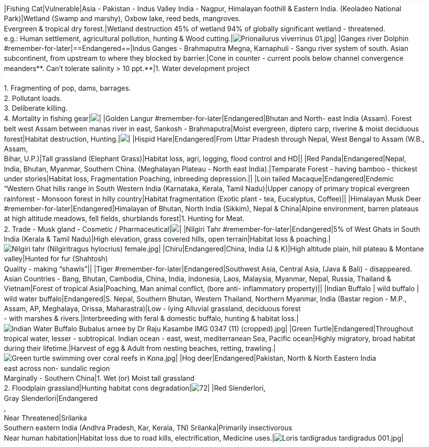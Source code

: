 |Fishing Cat|Vulnerable|Asia - Pakistan - Indus Valley India - Nagpur, Himalayan foothill & Eastern India. (Keoladeo National Park)|Wetland (Swamp and marshy), Oxbow lake, reed beds, mangroves.  <br>Evergreen & tropical dry forest.|Wetland destruction 45% of wetland 94% of globally significant wetland - threatened.  <br>e.g.: Human settlement, agricultural pollution, hunting & Wood cutting.|![Prionailurus viverrinus 01.jpg](https://graph.microsoft.com/v1.0/users('he7cules@gmail.com')/onenote/resources/0-10623b4a9763900434967d36d3c433b0!1-9B24B3FB5359B984!s0cd146e0f0c647039570f6e95c5f9781/$value)|
|Ganges river Dolphin #remember-for-later|==Endangered==|Indus Ganges - Brahmaputra Megna, Karnaphuli - Sangu river system of south. Asian subcontinent, from upstream to where they blocked by barrier.|Cone in counter - current pools below channel convergence meanders**. Can’t tolerate salinity \> 10 ppt.**|1. Water development project<br><br>1. Fragmenting of pop, dams, barrages.<br>2. Pollutant loads.<br>3. Deliberate killing.<br>4. Mortality in fishing gear|![](https://graph.microsoft.com/v1.0/users('he7cules@gmail.com')/onenote/resources/0-c402c41d53beab0f343397a22a3991a6!1-9B24B3FB5359B984!s0cd146e0f0c647039570f6e95c5f9781/$value)|
|Golden Langur #remember-for-later|Endangered|Bhutan and North- east India (Assam). Forest belt west Assam between manas river in east, Sankosh - Brahmaputra|Moist evergreen, diptero carp, riverine & moist deciduous forest|Habitat destruction, Hunting.|![](https://graph.microsoft.com/v1.0/users('he7cules@gmail.com')/onenote/resources/0-7b23d5a8032d6f0310aab5b96c05788c!1-9B24B3FB5359B984!s0cd146e0f0c647039570f6e95c5f9781/$value)|
|Hispid Hare|Endangered|From Uttar Pradesh through Nepal, West Bengal to Assam (W.B., Assam,  <br>Bihar, U.P.)|Tall grassland (Elephant Grass)|Habitat loss, agri, logging, flood control and HD||
|Red Panda|Endangered|Nepal, India, Bhutan, Myanmar, Southern China. (Meghalayan Plateau - North east India).|Temparate Forest - having bamboo - thickest under stories|Habitat loss, Fragmentation Poaching, inbreeding depression.||
|Loin tailed Macaque|Endangered|Endemic “Western Ghat hills range in South Western India (Karnataka, Kerala, Tamil Nadu)|Upper canopy of primary tropical evergreen rainforest - Monsoon forest in hilly country|Habitat fragmentation (Exotic plant - tea, Eucalyptus, Coffee)||
|Himalayan Musk Deer #remember-for-later|Endangered|Himalayan of Bhutan, North India (Sikkim), Nepal & China|Alpine environment, barren plateaus at high altitude meadows, fell fields, shurblands forest|1. Hunting for Meat.  <br>2. Trade - Musk gland - Cosmetic / Pharmaceutical|![](https://graph.microsoft.com/v1.0/users('he7cules@gmail.com')/onenote/resources/0-77ee55887173f503006cd36e9977310e!1-9B24B3FB5359B984!s0cd146e0f0c647039570f6e95c5f9781/$value)|
|Nilgiri Tahr #remember-for-later|Endangered|5% of West Ghats in South India (Kerala & Tamil Nadu)|High elevation, grass covered hills, open terrain|Habitat loss & poaching.|![Nilgiri tahr (Nilgiritragus hylocrius) female.jpg](https://graph.microsoft.com/v1.0/users('he7cules@gmail.com')/onenote/resources/0-d0eeefcd9d1dbd0f052558b64194555c!1-9B24B3FB5359B984!s0cd146e0f0c647039570f6e95c5f9781/$value)|
|Chiru|Endangered|China, India (J & K)|High altitude plain, hill plateau & Montane valley|Hunted for fur (Shahtosh)  <br>Quality - making “shawls”||
|Tiger #remember-for-later|Endangered|Southwest Asia, Central Asia, (Java & Bali) - disappeared.  <br>Asian Countries - Bang, Bhutan, Cambodia, China, India, Indonesia, Laos, Malaysia, Myanmar, Nepal, Russia, Thailand & Vietnam|Forest of tropical Asia|Poaching, Man animal conflict, (bore anti- inflammatory property)||
|Indian Buffalo \| wild buffalo \| wild water buffalo|Endangered|S. Nepal, Southern Bhutan, Western Thailand, Northern Myanmar, India (Bastar region - M.P., Assam, AP, Meghalaya, Orissa, Maharastra)|Low - lying Alluvial grassland, deciduous forest  <br>- with marshes & rivers.|Interbreeding with feral & domestic buffalo, hunting & habitat loss.|![Indian Water Buffalo Bubalus arnee by Dr Raju Kasambe IMG 0347 (11) (cropped).jpg](https://graph.microsoft.com/v1.0/users('he7cules@gmail.com')/onenote/resources/0-84b4aa6dae3b410d280e4be3001b51a3!1-9B24B3FB5359B984!s0cd146e0f0c647039570f6e95c5f9781/$value)|
|Green Turtle|Endangered|Throughout tropical water, lesser - subtropical. Indian ocean - east, west, mediterranean Sea, Pacific ocean|Highly migratory, broad habitat during their lifetime.|Harvest of egg & Adult from nesting beaches, retting, trawling.|![Green turtle swimming over coral reefs in Kona.jpg](https://graph.microsoft.com/v1.0/users('he7cules@gmail.com')/onenote/resources/0-5e94ced09f6bb40324477c7f43d3072c!1-9B24B3FB5359B984!s0cd146e0f0c647039570f6e95c5f9781/$value)|
|Hog deer|Endangered|Pakistan, North & North Eastern India  <br>east across non- sundalic region  <br>Marginally - Southern China|1. Wet (or) Moist tall grassland  <br>2. Floodplain grassland|Hunting habitat cons degradation|![72 ](https://graph.microsoft.com/v1.0/users('he7cules@gmail.com')/onenote/resources/0-21bbf69c6a6c3b0228359a6f7281bba0!1-9B24B3FB5359B984!s0cd146e0f0c647039570f6e95c5f9781/$value)|
|Red Slenderlori,  <br>Gray Slenderlori|Endangered  <br>,  <br>Near Threatened|Srilanka  <br>Southern eastern India (Andhra Pradesh, Kar, Kerala, TN) Srilanka|Primarily insectivorous  <br>Near human habitation|Habitat loss due to road kills, electrification, Medicine uses.|![Loris tardigradus tardigradus 001.jpg](https://graph.microsoft.com/v1.0/users('he7cules@gmail.com')/onenote/resources/0-d832be111dd8380615b3d1e6b160d57c!1-9B24B3FB5359B984!s0cd146e0f0c647039570f6e95c5f9781/$value)|